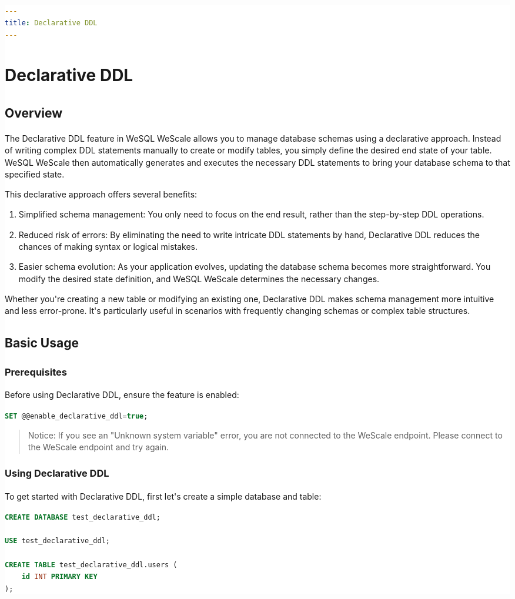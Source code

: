 ```yaml
---
title: Declarative DDL
---
```


# Declarative DDL

## Overview

The Declarative DDL feature in WeSQL WeScale allows you to manage database schemas using a declarative approach. Instead of writing complex DDL statements manually to create or modify tables, you simply define the desired end state of your table. WeSQL WeScale then automatically generates and executes the necessary DDL statements to bring your database schema to that specified state.

This declarative approach offers several benefits:

1. Simplified schema management: You only need to focus on the end result, rather than the step-by-step DDL operations.

2. Reduced risk of errors: By eliminating the need to write intricate DDL statements by hand, Declarative DDL reduces the chances of making syntax or logical mistakes.

3. Easier schema evolution: As your application evolves, updating the database schema becomes more straightforward. You modify the desired state definition, and WeSQL WeScale determines the necessary changes.

Whether you're creating a new table or modifying an existing one, Declarative DDL makes schema management more intuitive and less error-prone. It's particularly useful in scenarios with frequently changing schemas or complex table structures.

## Basic Usage
### Prerequisites

Before using Declarative DDL, ensure the feature is enabled:

```sql
SET @@enable_declarative_ddl=true;
```
> Notice: If you see an "Unknown system variable" error, you are not connected to the WeScale endpoint. Please connect to the WeScale endpoint and try again.

### Using Declarative DDL

To get started with Declarative DDL, first let's create a simple database and table:

```sql
CREATE DATABASE test_declarative_ddl;
       
USE test_declarative_ddl;

CREATE TABLE test_declarative_ddl.users (
    id INT PRIMARY KEY
);
```
